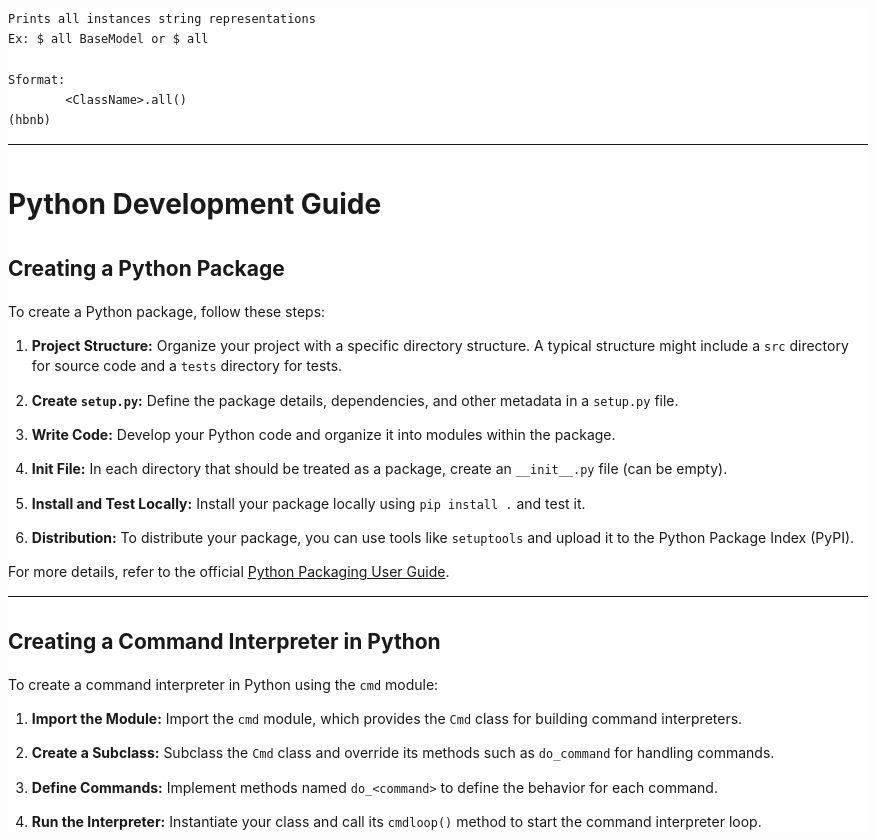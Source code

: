 ```Shell
Prints all instances string representations
Ex: $ all BaseModel or $ all

Sformat:
        <ClassName>.all()
(hbnb)
```
---

# Python Development Guide

## Creating a Python Package

To create a Python package, follow these steps:

1. **Project Structure:**
Organize your project with a specific directory structure. A typical structure might include a `src` directory for source code and a `tests` directory for tests.

2. **Create `setup.py`:**
Define the package details, dependencies, and other metadata in a `setup.py` file.

3. **Write Code:**
Develop your Python code and organize it into modules within the package.

4. **Init File:**
In each directory that should be treated as a package, create an `__init__.py` file (can be empty).

5. **Install and Test Locally:**
Install your package locally using `pip install .` and test it.

6. **Distribution:**
To distribute your package, you can use tools like `setuptools` and upload it to the Python Package Index (PyPI).

For more details, refer to the official [Python Packaging User Guide](https://packaging.python.org/).

---

## Creating a Command Interpreter in Python

To create a command interpreter in Python using the `cmd` module:

1. **Import the Module:**
Import the `cmd` module, which provides the `Cmd` class for building command interpreters.

2. **Create a Subclass:**
Subclass the `Cmd` class and override its methods such as `do_command` for handling commands.

3. **Define Commands:**
Implement methods named `do_<command>` to define the behavior for each command.

4. **Run the Interpreter:**
Instantiate your class and call its `cmdloop()` method to start the command interpreter loop.
